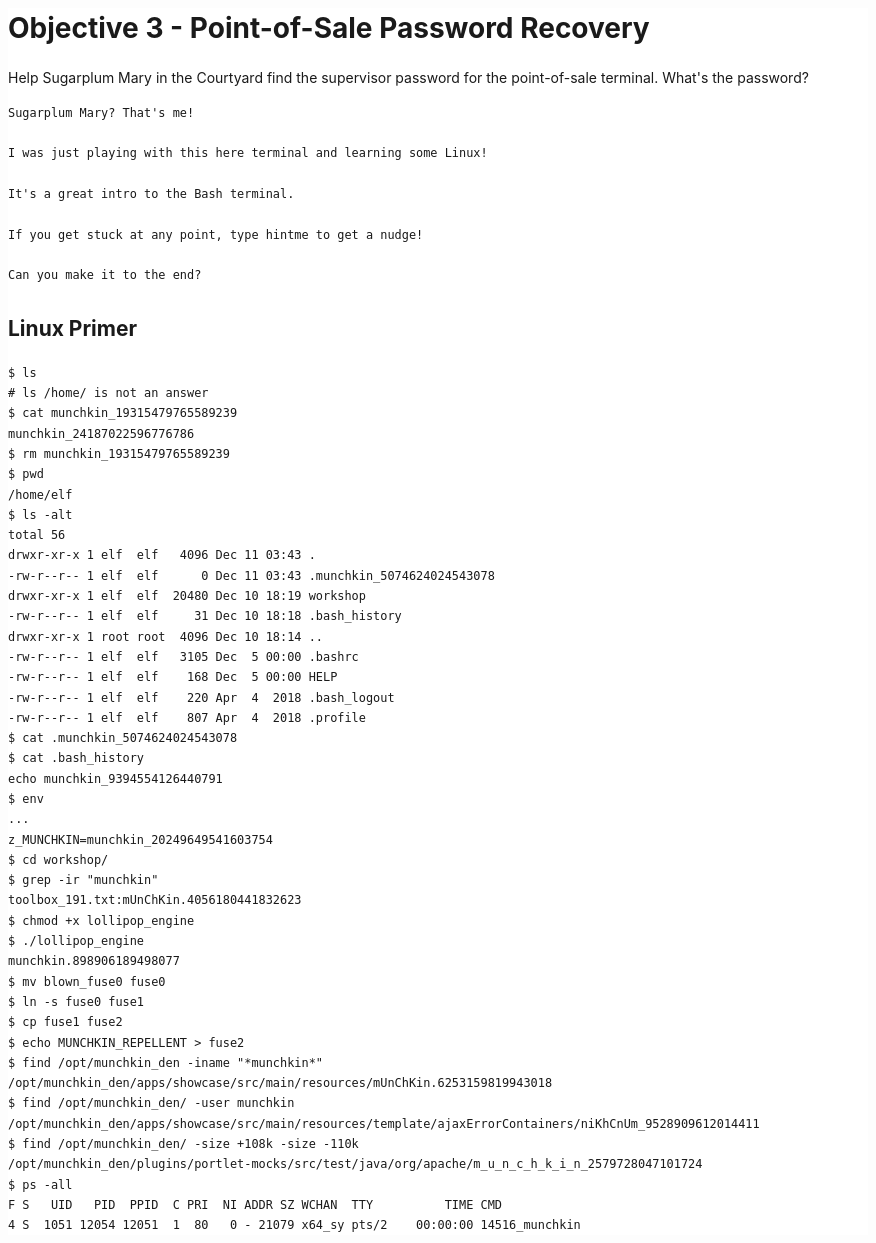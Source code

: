 # Objective 3 - Point-of-Sale Password Recovery
Help Sugarplum Mary in the Courtyard find the supervisor password for the
point-of-sale terminal. What's the password?

```
Sugarplum Mary? That's me!

I was just playing with this here terminal and learning some Linux!

It's a great intro to the Bash terminal.

If you get stuck at any point, type hintme to get a nudge!

Can you make it to the end?
```

## Linux Primer

```
$ ls
# ls /home/ is not an answer
$ cat munchkin_19315479765589239
munchkin_24187022596776786
$ rm munchkin_19315479765589239 
$ pwd
/home/elf
$ ls -alt
total 56
drwxr-xr-x 1 elf  elf   4096 Dec 11 03:43 .
-rw-r--r-- 1 elf  elf      0 Dec 11 03:43 .munchkin_5074624024543078
drwxr-xr-x 1 elf  elf  20480 Dec 10 18:19 workshop
-rw-r--r-- 1 elf  elf     31 Dec 10 18:18 .bash_history
drwxr-xr-x 1 root root  4096 Dec 10 18:14 ..
-rw-r--r-- 1 elf  elf   3105 Dec  5 00:00 .bashrc
-rw-r--r-- 1 elf  elf    168 Dec  5 00:00 HELP
-rw-r--r-- 1 elf  elf    220 Apr  4  2018 .bash_logout
-rw-r--r-- 1 elf  elf    807 Apr  4  2018 .profile
$ cat .munchkin_5074624024543078
$ cat .bash_history 
echo munchkin_9394554126440791
$ env
...
z_MUNCHKIN=munchkin_20249649541603754
$ cd workshop/
$ grep -ir "munchkin"
toolbox_191.txt:mUnChKin.4056180441832623
$ chmod +x lollipop_engine 
$ ./lollipop_engine 
munchkin.898906189498077
$ mv blown_fuse0 fuse0
$ ln -s fuse0 fuse1
$ cp fuse1 fuse2
$ echo MUNCHKIN_REPELLENT > fuse2
$ find /opt/munchkin_den -iname "*munchkin*"
/opt/munchkin_den/apps/showcase/src/main/resources/mUnChKin.6253159819943018
$ find /opt/munchkin_den/ -user munchkin
/opt/munchkin_den/apps/showcase/src/main/resources/template/ajaxErrorContainers/niKhCnUm_9528909612014411
$ find /opt/munchkin_den/ -size +108k -size -110k
/opt/munchkin_den/plugins/portlet-mocks/src/test/java/org/apache/m_u_n_c_h_k_i_n_2579728047101724
$ ps -all
F S   UID   PID  PPID  C PRI  NI ADDR SZ WCHAN  TTY          TIME CMD
4 S  1051 12054 12051  1  80   0 - 21079 x64_sy pts/2    00:00:00 14516_munchkin
```